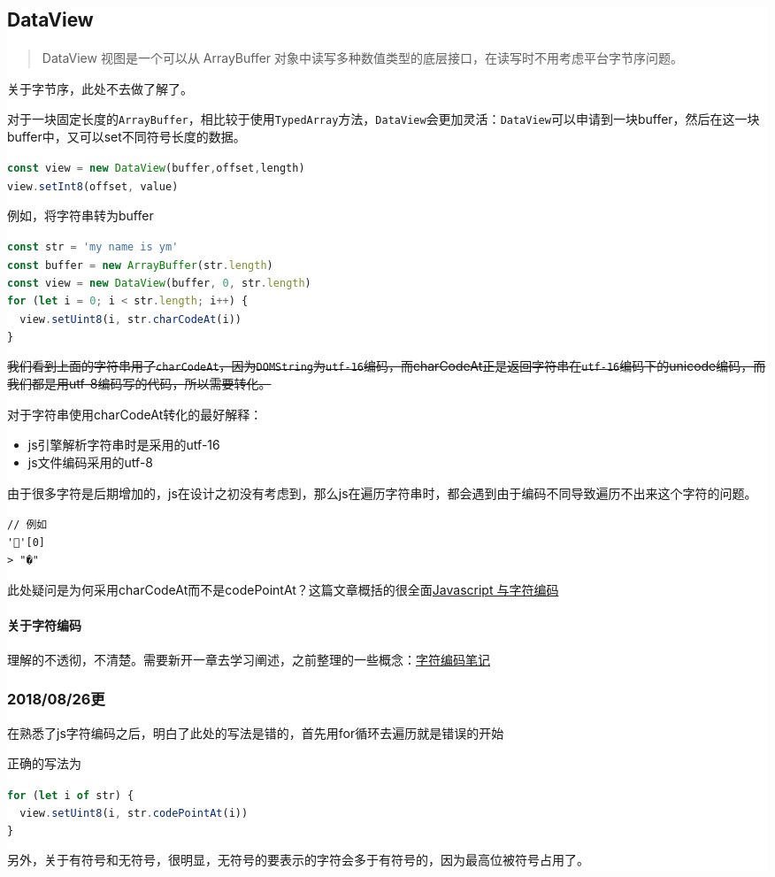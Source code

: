 ## DataView

> DataView 视图是一个可以从 ArrayBuffer 对象中读写多种数值类型的底层接口，在读写时不用考虑平台字节序问题。

关于字节序，此处不去做了解了。

对于一块固定长度的`ArrayBuffer`，相比较于使用`TypedArray`方法，`DataView`会更加灵活：`DataView`可以申请到一块buffer，然后在这一块buffer中，又可以set不同符号长度的数据。

```js
const view = new DataView(buffer,offset,length)
view.setInt8(offset, value)
```

例如，将字符串转为buffer
```js
const str = 'my name is ym'
const buffer = new ArrayBuffer(str.length)
const view = new DataView(buffer, 0, str.length)
for (let i = 0; i < str.length; i++) {
  view.setUint8(i, str.charCodeAt(i))
}
```
~~我们看到上面的字符串用了`charCodeAt`，因为`DOMString`为`utf-16`编码，而charCodeAt正是返回字符串在`utf-16`编码下的unicode编码，而我们都是用utf-8编码写的代码，所以需要转化。~~

对于字符串使用charCodeAt转化的最好解释：
- js引擎解析字符串时是采用的utf-16
- js文件编码采用的utf-8

由于很多字符是后期增加的，js在设计之初没有考虑到，那么js在遍历字符串时，都会遇到由于编码不同导致遍历不出来这个字符的问题。

```
// 例如
'💩'[0]
> "�"
```

此处疑问是为何采用charCodeAt而不是codePointAt？这篇文章概括的很全面[Javascript 与字符编码](https://github.com/SamHwang1990/blog/issues/2)

#### 关于字符编码
理解的不透彻，不清楚。需要新开一章去学习阐述，之前整理的一些概念：[字符编码笔记](https://iming.work/detail/5b29c445ee920a003bb5f96d)


### 2018/08/26更 

在熟悉了js字符编码之后，明白了此处的写法是错的，首先用for循环去遍历就是错误的开始

正确的写法为
```js
for (let i of str) {
  view.setUint8(i, str.codePointAt(i))
}
```
另外，关于有符号和无符号，很明显，无符号的要表示的字符会多于有符号的，因为最高位被符号占用了。
